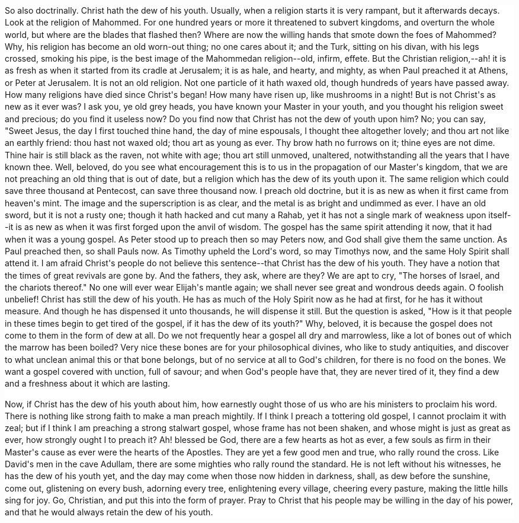 So also doctrinally. Christ hath the dew of his youth. Usually, when a religion starts it is very rampant, but it afterwards decays. Look at the religion of Mahommed. For one hundred years or more it threatened to subvert kingdoms, and overturn the whole world, but where are the blades that flashed then? Where are now the willing hands that smote down the foes of Mahommed? Why, his religion has become an old worn-out thing; no one cares about it; and the Turk, sitting on his divan, with his legs crossed, smoking his pipe, is the best image of the Mahommedan religion--old, infirm, effete. But the Christian religion,--ah! it is as fresh as when it started from its cradle at Jerusalem; it is as hale, and hearty, and mighty, as when Paul preached it at Athens, or Peter at Jerusalem. It is not an old religion. Not one particle of it hath waxed old, though hundreds of years have passed away. How many religions have died since Christ's began! How many have risen up, like mushrooms in a night! But is not Christ's as new as it ever was? I ask you, ye old grey heads, you have known your Master in your youth, and you thought his religion sweet and precious; do you find it useless now? Do you find now that Christ has not the dew of youth upon him? No; you can say, "Sweet Jesus, the day I first touched thine hand, the day of mine espousals, I thought thee altogether lovely; and thou art not like an earthly friend: thou hast not waxed old; thou art as young as ever. Thy brow hath no furrows on it; thine eyes are not dime. Thine hair is still black as the raven, not white with age; thou art still unmoved, unaltered, notwithstanding all the years that I have known thee. Well, beloved, do you see what encouragement this is to us in the propagation of our Master's kingdom, that we are not preaching an old thing that is out of date, but a religion which has the dew of its youth upon it. The same religion which could save three thousand at Pentecost, can save three thousand now. I preach old doctrine, but it is as new as when it first came from heaven's mint. The image and the superscription is as clear, and the metal is as bright and undimmed as ever. I have an old sword, but it is not a rusty one; though it hath hacked and cut many a Rahab, yet it has not a single mark of weakness upon itself--it is as new as when it was first forged upon the anvil of wisdom. The gospel has the same spirit attending it now, that it had when it was a young gospel. As Peter stood up to preach then so may Peters now, and God shall give them the same unction. As Paul preached then, so shall Pauls now. As Timothy upheld the Lord's word, so may Timothys now, and the same Holy Spirit shall attend it. I am afraid Christ's people do not believe this sentence--that Christ has the dew of his youth. They have a notion that the times of great revivals are gone by. And the fathers, they ask, where are they? We are apt to cry, "The horses of Israel, and the chariots thereof." No one will ever wear Elijah's mantle again; we shall never see great and wondrous deeds again. O foolish unbelief! Christ has still the dew of his youth. He has as much of the Holy Spirit now as he had at first, for he has it without measure. And though he has dispensed it unto thousands, he will dispense it still. But the question is asked, "How is it that people in these times begin to get tired of the gospel, if it has the dew of its youth?" Why, beloved, it is because the gospel does not come to them in the form of dew at all. Do we not frequently hear a gospel all dry and marrowless, like a lot of bones out of which the marrow has been boiled? Very nice these bones are for your philosophical divines, who like to study antiquities, and discover to what unclean animal this or that bone belongs, but of no service at all to God's children, for there is no food on the bones. We want a gospel covered with unction, full of savour; and when God's people have that, they are never tired of it, they find a dew and a freshness about it which are lasting.

Now, if Christ has the dew of his youth about him, how earnestly ought those of us who are his ministers to proclaim his word. There is nothing like strong faith to make a man preach mightily. If I think I preach a tottering old gospel, I cannot proclaim it with zeal; but if I think I am preaching a strong stalwart gospel, whose frame has not been shaken, and whose might is just as great as ever, how strongly ought I to preach it? Ah! blessed be God, there are a few hearts as hot as ever, a few souls as firm in their Master's cause as ever were the hearts of the Apostles. They are yet a few good men and true, who rally round the cross. Like David's men in the cave Adullam, there are some mighties who rally round the standard. He is not left without his witnesses, he has the dew of his youth yet, and the day may come when those now hidden in darkness, shall, as dew before the sunshine, come out, glistening on every bush, adorning every tree, enlightening every village, cheering every pasture, making the little hills sing for joy. Go, Christian, and put this into the form of prayer. Pray to Christ that his people may be willing in the day of his power, and that he would always retain the dew of his youth.
